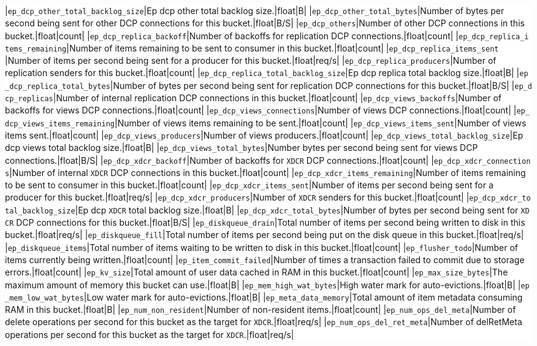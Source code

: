 |`ep_dcp_other_total_backlog_size`|Ep dcp other total backlog size.|float|B|
|`ep_dcp_other_total_bytes`|Number of bytes per second being sent for other DCP connections for this bucket.|float|B/S|
|`ep_dcp_others`|Number of other DCP connections in this bucket.|float|count|
|`ep_dcp_replica_backoff`|Number of backoffs for replication DCP connections.|float|count|
|`ep_dcp_replica_items_remaining`|Number of items remaining to be sent to consumer in this bucket.|float|count|
|`ep_dcp_replica_items_sent`|Number of items per second being sent for a producer for this bucket.|float|req/s|
|`ep_dcp_replica_producers`|Number of replication senders for this bucket.|float|count|
|`ep_dcp_replica_total_backlog_size`|Ep dcp replica total backlog size.|float|B|
|`ep_dcp_replica_total_bytes`|Number of bytes per second being sent for replication DCP connections for this bucket.|float|B/S|
|`ep_dcp_replicas`|Number of internal replication DCP connections in this bucket.|float|count|
|`ep_dcp_views_backoffs`|Number of backoffs for views DCP connections.|float|count|
|`ep_dcp_views_connections`|Number of views DCP connections.|float|count|
|`ep_dcp_views_items_remaining`|Number of views items remaining to be sent.|float|count|
|`ep_dcp_views_items_sent`|Number of views items sent.|float|count|
|`ep_dcp_views_producers`|Number of views producers.|float|count|
|`ep_dcp_views_total_backlog_size`|Ep dcp views total backlog size.|float|B|
|`ep_dcp_views_total_bytes`|Number bytes per second being sent for views DCP connections.|float|B/S|
|`ep_dcp_xdcr_backoff`|Number of backoffs for `XDCR` DCP connections.|float|count|
|`ep_dcp_xdcr_connections`|Number of internal `XDCR` DCP connections in this bucket.|float|count|
|`ep_dcp_xdcr_items_remaining`|Number of items remaining to be sent to consumer in this bucket.|float|count|
|`ep_dcp_xdcr_items_sent`|Number of items per second being sent for a producer for this bucket.|float|req/s|
|`ep_dcp_xdcr_producers`|Number of `XDCR` senders for this bucket.|float|count|
|`ep_dcp_xdcr_total_backlog_size`|Ep dcp `XDCR` total backlog size.|float|B|
|`ep_dcp_xdcr_total_bytes`|Number of bytes per second being sent for `XDCR` DCP connections for this bucket.|float|B/S|
|`ep_diskqueue_drain`|Total number of items per second being written to disk in this bucket.|float|req/s|
|`ep_diskqueue_fill`|Total number of items per second being put on the disk queue in this bucket.|float|req/s|
|`ep_diskqueue_items`|Total number of items waiting to be written to disk in this bucket.|float|count|
|`ep_flusher_todo`|Number of items currently being written.|float|count|
|`ep_item_commit_failed`|Number of times a transaction failed to commit due to storage errors.|float|count|
|`ep_kv_size`|Total amount of user data cached in RAM in this bucket.|float|count|
|`ep_max_size_bytes`|The maximum amount of memory this bucket can use.|float|B|
|`ep_mem_high_wat_bytes`|High water mark for auto-evictions.|float|B|
|`ep_mem_low_wat_bytes`|Low water mark for auto-evictions.|float|B|
|`ep_meta_data_memory`|Total amount of item metadata consuming RAM in this bucket.|float|B|
|`ep_num_non_resident`|Number of non-resident items.|float|count|
|`ep_num_ops_del_meta`|Number of delete operations per second for this bucket as the target for `XDCR`.|float|req/s|
|`ep_num_ops_del_ret_meta`|Number of delRetMeta operations per second for this bucket as the target for `XDCR`.|float|req/s|
